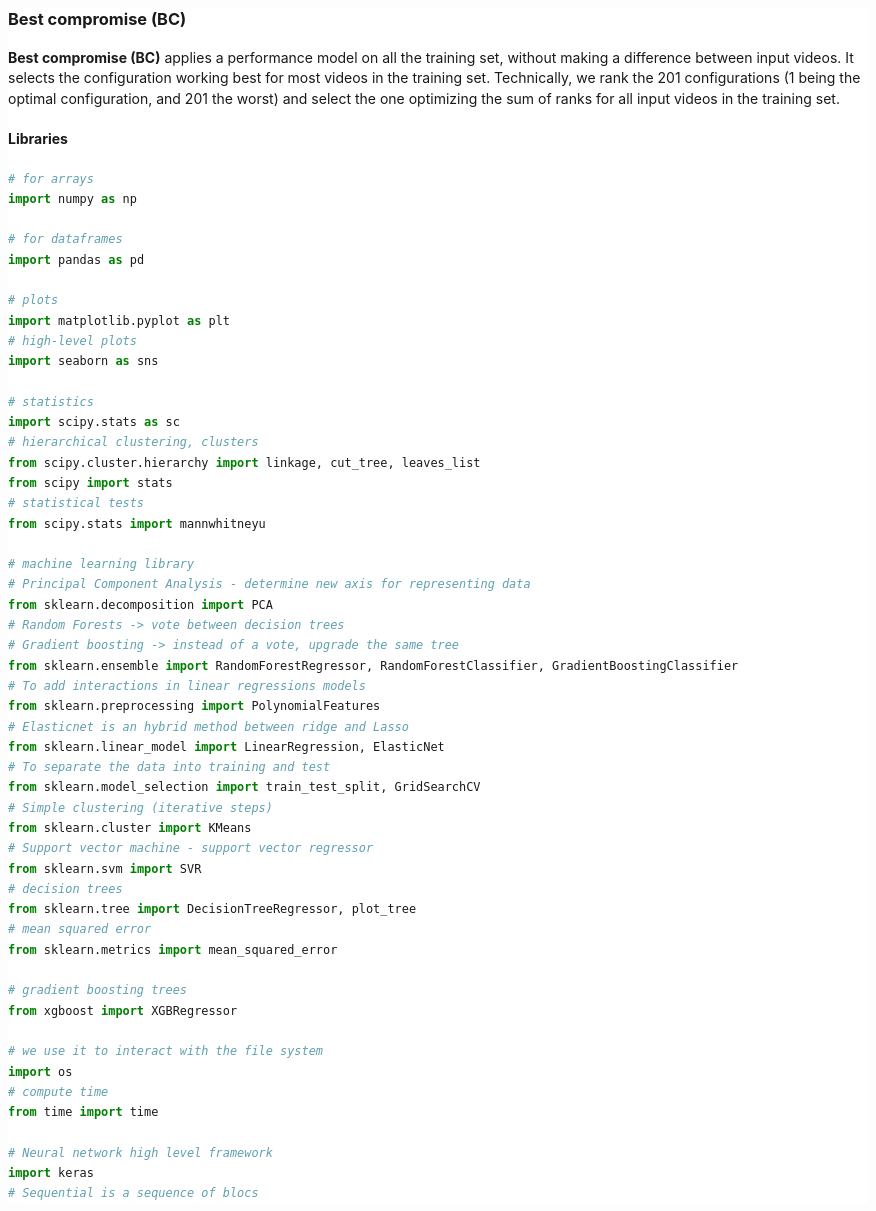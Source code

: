 ### Best compromise (BC)

**Best compromise (BC)** applies a performance model on all the training set, without making a difference between input videos. 
It selects the configuration working best for most videos in the training set. 
Technically, we rank the 201 configurations (1 being the optimal configuration, and 201 the worst) and select the one optimizing the sum of ranks for all input videos in the training set. 

#### Libraries


```python
# for arrays
import numpy as np

# for dataframes
import pandas as pd

# plots
import matplotlib.pyplot as plt
# high-level plots
import seaborn as sns

# statistics
import scipy.stats as sc
# hierarchical clustering, clusters
from scipy.cluster.hierarchy import linkage, cut_tree, leaves_list
from scipy import stats
# statistical tests
from scipy.stats import mannwhitneyu

# machine learning library
# Principal Component Analysis - determine new axis for representing data
from sklearn.decomposition import PCA
# Random Forests -> vote between decision trees
# Gradient boosting -> instead of a vote, upgrade the same tree
from sklearn.ensemble import RandomForestRegressor, RandomForestClassifier, GradientBoostingClassifier
# To add interactions in linear regressions models
from sklearn.preprocessing import PolynomialFeatures
# Elasticnet is an hybrid method between ridge and Lasso
from sklearn.linear_model import LinearRegression, ElasticNet
# To separate the data into training and test
from sklearn.model_selection import train_test_split, GridSearchCV
# Simple clustering (iterative steps)
from sklearn.cluster import KMeans
# Support vector machine - support vector regressor
from sklearn.svm import SVR
# decision trees
from sklearn.tree import DecisionTreeRegressor, plot_tree
# mean squared error
from sklearn.metrics import mean_squared_error

# gradient boosting trees
from xgboost import XGBRegressor

# we use it to interact with the file system
import os
# compute time
from time import time

# Neural network high level framework
import keras
# Sequential is a sequence of blocs
```